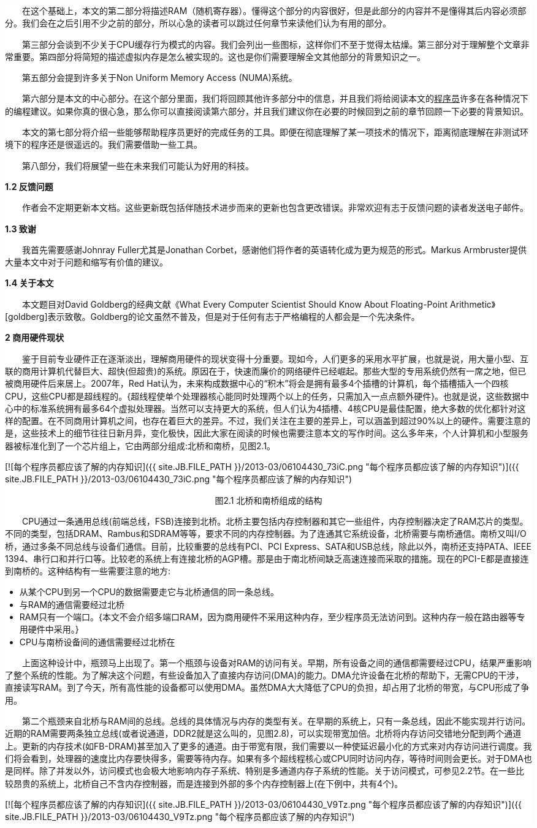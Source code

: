 　　在这个基础上，本文的第二部分将描述RAM（随机寄存器）。懂得这个部分的内容很好，但是此部分的内容并不是懂得其后内容必须部分。我们会在之后引用不少之前的部分，所以心急的读者可以跳过任何章节来读他们认为有用的部分。

　　第三部分会谈到不少关于CPU缓存行为模式的内容。我们会列出一些图标，这样你们不至于觉得太枯燥。第三部分对于理解整个文章非常重要。第四部分将简短的描述虚拟内存是怎么被实现的。这也是你们需要理解全文其他部分的背景知识之一。

　　第五部分会提到许多关于Non Uniform Memory Access (NUMA)系统。

　　第六部分是本文的中心部分。在这个部分里面，我们将回顾其他许多部分中的信息，并且我们将给阅读本文的[程序员](http://blog.jobbole.com/821/ "程序员的本质")许多在各种情况下的编程建议。如果你真的很心急，那么你可以直接阅读第六部分，并且我们建议你在必要的时候回到之前的章节回顾一下必要的背景知识。

　　本文的第七部分将介绍一些能够帮助程序员更好的完成任务的工具。即便在彻底理解了某一项技术的情况下，距离彻底理解在非测试环境下的程序还是很遥远的。我们需要借助一些工具。

　　第八部分，我们将展望一些在未来我们可能认为好用的科技。

**1.2 反馈问题**

　　作者会不定期更新本文档。这些更新既包括伴随技术进步而来的更新也包含更改错误。非常欢迎有志于反馈问题的读者发送电子邮件。

**1.3 致谢**

　　我首先需要感谢Johnray Fuller尤其是Jonathan Corbet，感谢他们将作者的英语转化成为更为规范的形式。Markus Armbruster提供大量本文中对于问题和缩写有价值的建议。

**1.4 关于本文**

　　本文题目对David Goldberg的经典文献《What Every Computer Scientist Should Know About Floating-Point Arithmetic》[goldberg]表示致敬。Goldberg的论文虽然不普及，但是对于任何有志于严格编程的人都会是一个先决条件。

**2 商用硬件现状**

　　鉴于目前专业硬件正在逐渐淡出，理解商用硬件的现状变得十分重要。现如今，人们更多的采用水平扩展，也就是说，用大量小型、互联的商用计算机代替巨大、超快(但超贵)的系统。原因在于，快速而廉价的网络硬件已经崛起。那些大型的专用系统仍然有一席之地，但已被商用硬件后来居上。2007年，Red Hat认为，未来构成数据中心的“积木”将会是拥有最多4个插槽的计算机，每个插槽插入一个四核CPU，这些CPU都是超线程的。{超线程使单个处理器核心能同时处理两个以上的任务，只需加入一点点额外硬件}。也就是说，这些数据中心中的标准系统拥有最多64个虚拟处理器。当然可以支持更大的系统，但人们认为4插槽、4核CPU是最佳配置，绝大多数的优化都针对这样的配置。在不同商用计算机之间，也存在着巨大的差异。不过，我们关注在主要的差异上，可以涵盖到超过90%以上的硬件。需要注意的是，这些技术上的细节往往日新月异，变化极快，因此大家在阅读的时候也需要注意本文的写作时间。这么多年来，个人计算机和小型服务器被标准化到了一个芯片组上，它由两部分组成:北桥和南桥，见图2.1。

[![每个程序员都应该了解的内存知识]({{ site.JB.FILE_PATH }}/2013-03/06104430_73iC.png "每个程序员都应该了解的内存知识")]({{ site.JB.FILE_PATH }}/2013-03/06104430_73iC.png "每个程序员都应该了解的内存知识")

<center>图2.1 北桥和南桥组成的结构</center>

　　CPU通过一条通用总线(前端总线，FSB)连接到北桥。北桥主要包括内存控制器和其它一些组件，内存控制器决定了RAM芯片的类型。不同的类型，包括DRAM、Rambus和SDRAM等等，要求不同的内存控制器。为了连通其它系统设备，北桥需要与南桥通信。南桥又叫I/O桥，通过多条不同总线与设备们通信。目前，比较重要的总线有PCI、PCI Express、SATA和USB总线，除此以外，南桥还支持PATA、IEEE 1394、串行口和并行口等。比较老的系统上有连接北桥的AGP槽。那是由于南北桥间缺乏高速连接而采取的措施。现在的PCI-E都是直接连到南桥的。这种结构有一些需要注意的地方:

-   从某个CPU到另一个CPU的数据需要走它与北桥通信的同一条总线。
-   与RAM的通信需要经过北桥
-   RAM只有一个端口。{本文不会介绍多端口RAM，因为商用硬件不采用这种内存，至少程序员无法访问到。这种内存一般在路由器等专用硬件中采用。}
-   CPU与南桥设备间的通信需要经过北桥在

　　上面这种设计中，瓶颈马上出现了。第一个瓶颈与设备对RAM的访问有关。早期，所有设备之间的通信都需要经过CPU，结果严重影响了整个系统的性能。为了解决这个问题，有些设备加入了直接内存访问(DMA)的能力。DMA允许设备在北桥的帮助下，无需CPU的干涉，直接读写RAM。到了今天，所有高性能的设备都可以使用DMA。虽然DMA大大降低了CPU的负担，却占用了北桥的带宽，与CPU形成了争用。

　　第二个瓶颈来自北桥与RAM间的总线。总线的具体情况与内存的类型有关。在早期的系统上，只有一条总线，因此不能实现并行访问。近期的RAM需要两条独立总线(或者说通道，DDR2就是这么叫的，见图2.8)，可以实现带宽加倍。北桥将内存访问交错地分配到两个通道上。更新的内存技术(如FB-DRAM)甚至加入了更多的通道。由于带宽有限，我们需要以一种使延迟最小化的方式来对内存访问进行调度。我们将会看到，处理器的速度比内存要快得多，需要等待内存。如果有多个超线程核心或CPU同时访问内存，等待时间则会更长。对于DMA也是同样。除了并发以外，访问模式也会极大地影响内存子系统、特别是多通道内存子系统的性能。关于访问模式，可参见2.2节。在一些比较昂贵的系统上，北桥自己不含内存控制器，而是连接到外部的多个内存控制器上(在下例中，共有4个)。

[![每个程序员都应该了解的内存知识]({{ site.JB.FILE_PATH }}/2013-03/06104430_V9Tz.png "每个程序员都应该了解的内存知识")]({{ site.JB.FILE_PATH }}/2013-03/06104430_V9Tz.png "每个程序员都应该了解的内存知识")
